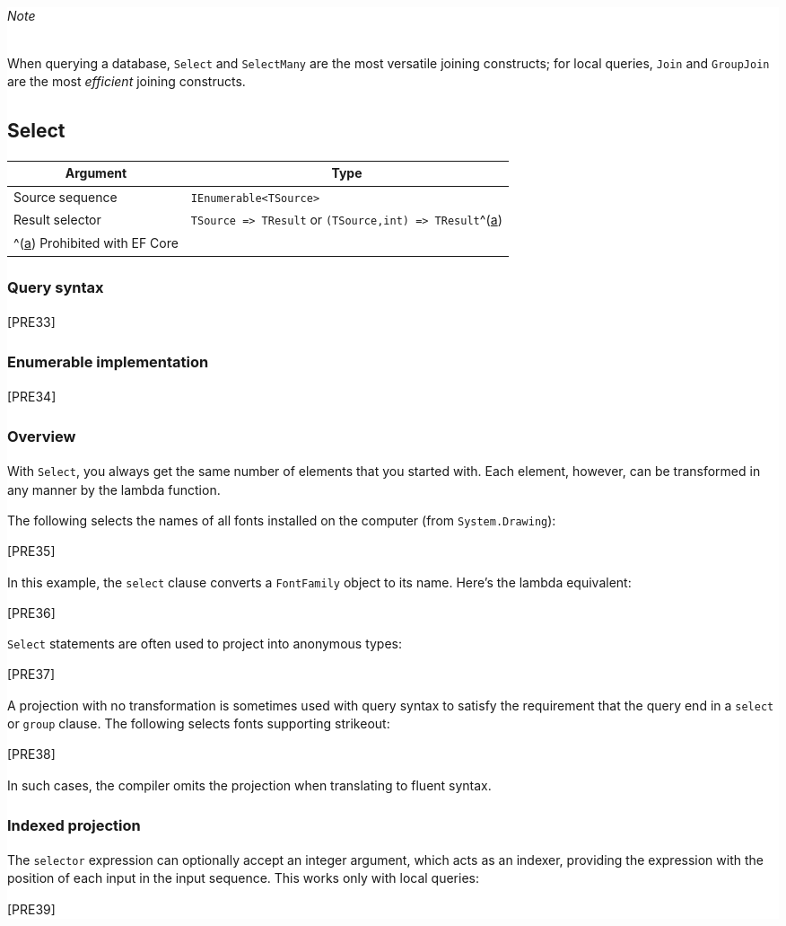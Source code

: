 ###### Note

When querying a database, `Select` and `SelectMany` are the most versatile joining constructs; for local queries, `Join` and `GroupJoin` are the most *efficient* joining constructs.

## Select

| Argument | Type |
| --- | --- |
| Source sequence | `IEnumerable<TSource>` |
| Result selector | `TSource => TResult` or `(TSource,int) => TResult`^([a](ch09.html#ch01fn9)) |
| ^([a](ch09.html#ch01fn9-marker)) Prohibited with EF Core |

### Query syntax

[PRE33]

### Enumerable implementation

[PRE34]

### Overview

With `Select`, you always get the same number of elements that you started with. Each element, however, can be transformed in any manner by the lambda function.

The following selects the names of all fonts installed on the computer (from `System.Drawing`):

[PRE35]

In this example, the `select` clause converts a `FontFamily` object to its name. Here’s the lambda equivalent:

[PRE36]

`Select` statements are often used to project into anonymous types:

[PRE37]

A projection with no transformation is sometimes used with query syntax to satisfy the requirement that the query end in a `select` or `group` clause. The following selects fonts supporting strikeout:

[PRE38]

In such cases, the compiler omits the projection when translating to fluent syntax.

### Indexed projection

The `selector` expression can optionally accept an integer argument, which acts as an indexer, providing the expression with the position of each input in the input sequence. This works only with local queries:

[PRE39]
